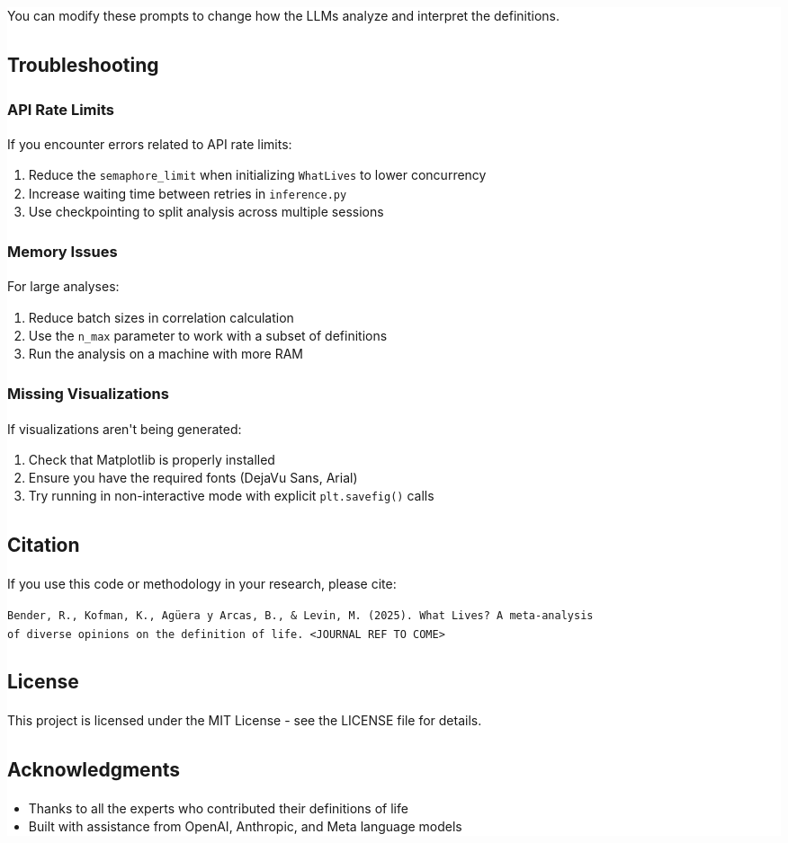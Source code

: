You can modify these prompts to change how the LLMs analyze and interpret the definitions.

## Troubleshooting

### API Rate Limits

If you encounter errors related to API rate limits:

1. Reduce the `semaphore_limit` when initializing `WhatLives` to lower concurrency
2. Increase waiting time between retries in `inference.py`
3. Use checkpointing to split analysis across multiple sessions

### Memory Issues

For large analyses:

1. Reduce batch sizes in correlation calculation
2. Use the `n_max` parameter to work with a subset of definitions
3. Run the analysis on a machine with more RAM

### Missing Visualizations

If visualizations aren't being generated:

1. Check that Matplotlib is properly installed
2. Ensure you have the required fonts (DejaVu Sans, Arial)
3. Try running in non-interactive mode with explicit `plt.savefig()` calls

## Citation

If you use this code or methodology in your research, please cite:

```
Bender, R., Kofman, K., Agüera y Arcas, B., & Levin, M. (2025). What Lives? A meta-analysis
of diverse opinions on the definition of life. <JOURNAL REF TO COME>
```

## License

This project is licensed under the MIT License - see the LICENSE file for details.

## Acknowledgments

- Thanks to all the experts who contributed their definitions of life
- Built with assistance from OpenAI, Anthropic, and Meta language models
